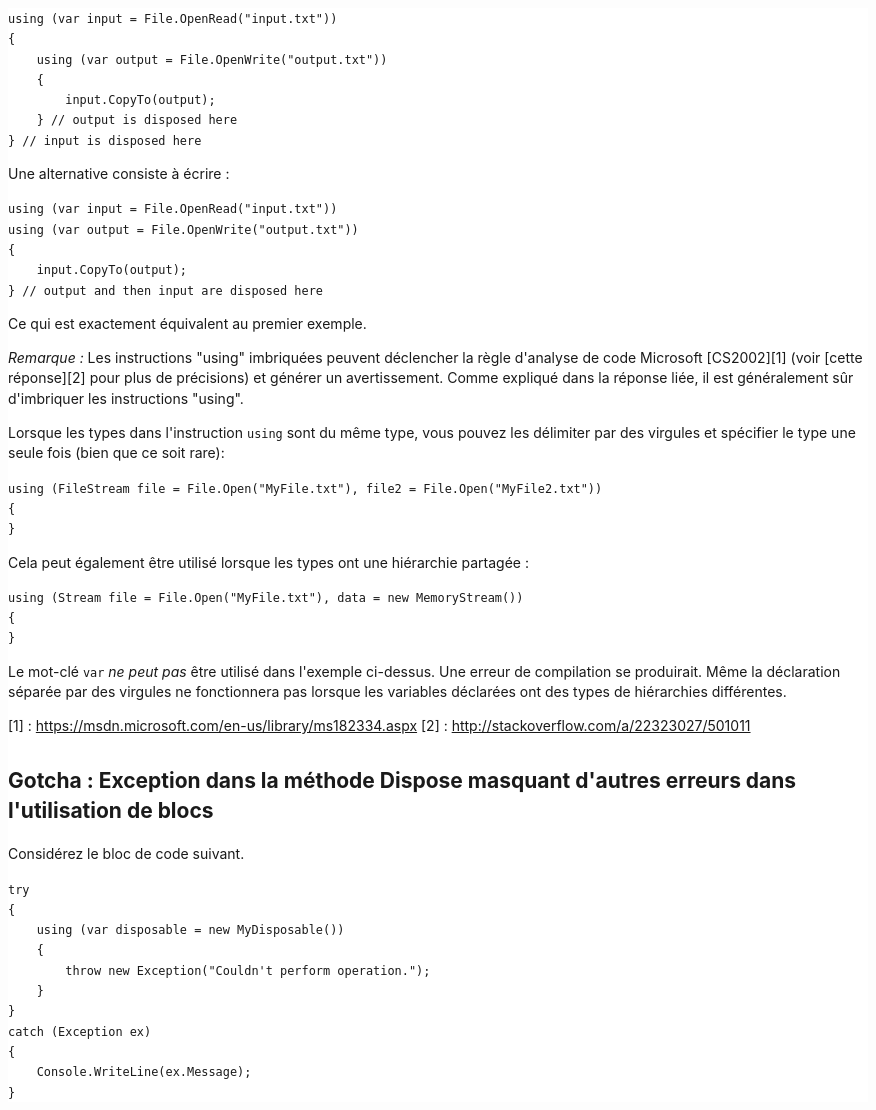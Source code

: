     using (var input = File.OpenRead("input.txt"))
    {
        using (var output = File.OpenWrite("output.txt"))
        {
            input.CopyTo(output);
        } // output is disposed here
    } // input is disposed here

Une alternative consiste à écrire :

    using (var input = File.OpenRead("input.txt"))
    using (var output = File.OpenWrite("output.txt"))
    {
        input.CopyTo(output);
    } // output and then input are disposed here

Ce qui est exactement équivalent au premier exemple.

*Remarque :* Les instructions "using" imbriquées peuvent déclencher la règle d'analyse de code Microsoft [CS2002][1] (voir [cette réponse][2] pour plus de précisions) et générer un avertissement. Comme expliqué dans la réponse liée, il est généralement sûr d'imbriquer les instructions "using".

Lorsque les types dans l'instruction `using` sont du même type, vous pouvez les délimiter par des virgules et spécifier le type une seule fois (bien que ce soit rare):

    using (FileStream file = File.Open("MyFile.txt"), file2 = File.Open("MyFile2.txt"))
    {
    }

Cela peut également être utilisé lorsque les types ont une hiérarchie partagée :

    using (Stream file = File.Open("MyFile.txt"), data = new MemoryStream())
    {
    }

Le mot-clé `var` *ne peut pas* être utilisé dans l'exemple ci-dessus. Une erreur de compilation se produirait. Même la déclaration séparée par des virgules ne fonctionnera pas lorsque les variables déclarées ont des types de hiérarchies différentes.

[1] : https://msdn.microsoft.com/en-us/library/ms182334.aspx
[2] : http://stackoverflow.com/a/22323027/501011

## Gotcha : Exception dans la méthode Dispose masquant d'autres erreurs dans l'utilisation de blocs
Considérez le bloc de code suivant.

    try
    {
        using (var disposable = new MyDisposable())
        {
            throw new Exception("Couldn't perform operation.");
        }
    }
    catch (Exception ex)
    {
        Console.WriteLine(ex.Message);
    }
